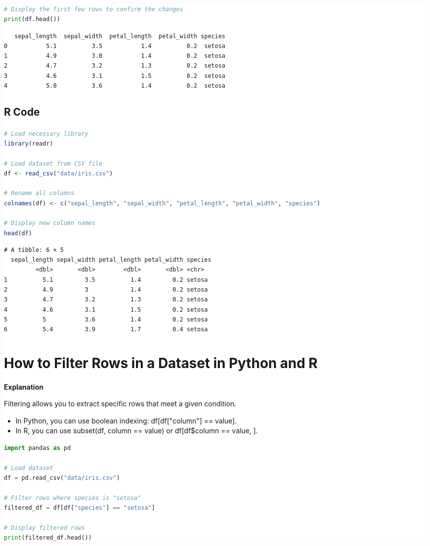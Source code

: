 ```python
# Display the first few rows to confirm the changes
print(df.head())
```

       sepal_length  sepal_width  petal_length  petal_width species
    0           5.1          3.5           1.4          0.2  setosa
    1           4.9          3.0           1.4          0.2  setosa
    2           4.7          3.2           1.3          0.2  setosa
    3           4.6          3.1           1.5          0.2  setosa
    4           5.0          3.6           1.4          0.2  setosa


## R Code


``` r
# Load necessary library
library(readr)

# Load dataset from CSV file
df <- read_csv("data/iris.csv")

# Rename all columns
colnames(df) <- c("sepal_length", "sepal_width", "petal_length", "petal_width", "species")

# Display new column names
head(df)
```

```
# A tibble: 6 × 5
  sepal_length sepal_width petal_length petal_width species
         <dbl>       <dbl>        <dbl>       <dbl> <chr>  
1          5.1         3.5          1.4         0.2 setosa 
2          4.9         3            1.4         0.2 setosa 
3          4.7         3.2          1.3         0.2 setosa 
4          4.6         3.1          1.5         0.2 setosa 
5          5           3.6          1.4         0.2 setosa 
6          5.4         3.9          1.7         0.4 setosa 
```

# How to Filter Rows in a Dataset in Python and R

**Explanation**

Filtering allows you to extract specific rows that meet a given condition.

- In Python, you can use boolean indexing: df[df["column"] == value].
- In R, you can use subset(df, column == value) or df[df$column == value, ].


```python
import pandas as pd

# Load dataset
df = pd.read_csv("data/iris.csv")

# Filter rows where species is "setosa"
filtered_df = df[df["species"] == "setosa"]

# Display filtered rows
print(filtered_df.head())
```
